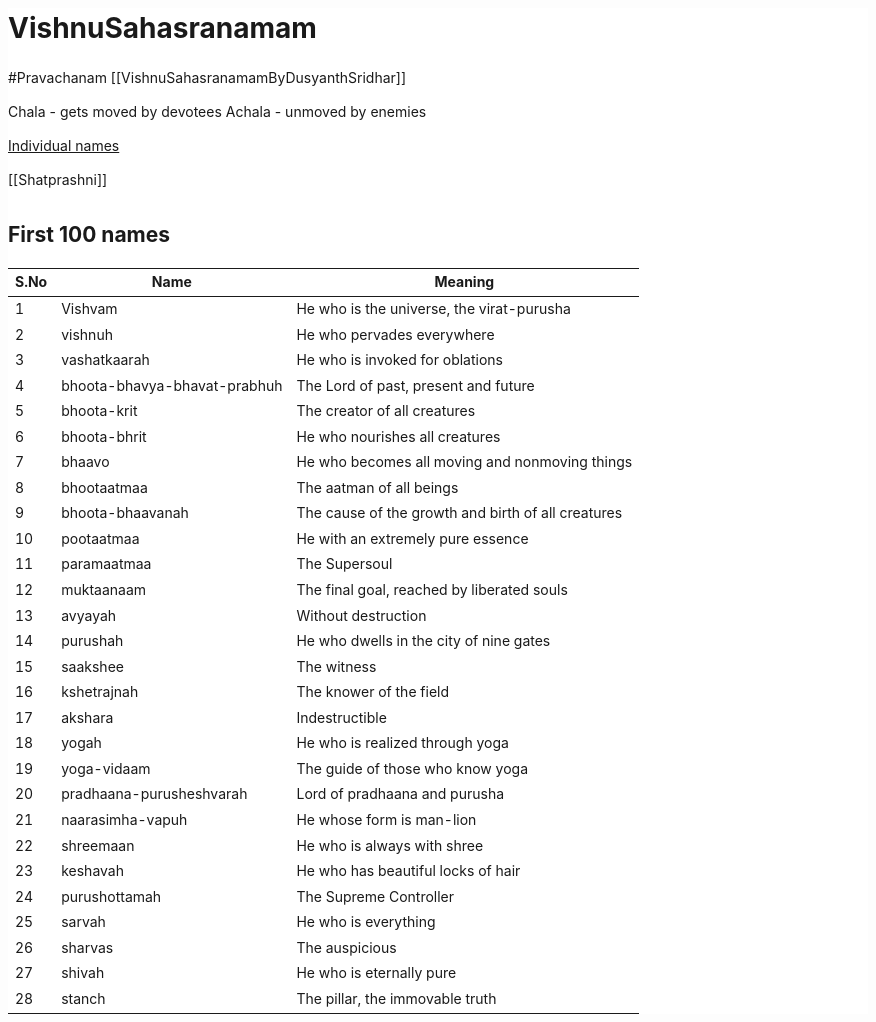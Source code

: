 # VishnuSahasranamam

#Pravachanam [[VishnuSahasranamamByDusyanthSridhar]]

Chala - gets moved by devotees
Achala - unmoved by enemies

[Individual names](https://www.templepurohit.com/vishnu-sahasranamam-1008-names-of-lord-vishnu/)

[[Shatprashni]]

## First 100 names

| S.No | Name                         | Meaning                                                                                       |
| ---- | ---------------------------- | --------------------------------------------------------------------------------------------- |
| 1    | Vishvam                      | He who is the universe, the virat-purusha                                                     |
| 2    | vishnuh                      | He who pervades everywhere                                                                    |
| 3    | vashatkaarah                 | He who is invoked for oblations                                                               |
| 4    | bhoota-bhavya-bhavat-prabhuh | The Lord of past, present and future                                                          |
| 5    | bhoota-krit                  | The creator of all creatures                                                                  |
| 6    | bhoota-bhrit                 | He who nourishes all creatures                                                                |
| 7    | bhaavo                       | He who becomes all moving and nonmoving things                                                |
| 8    | bhootaatmaa                  | The aatman of all beings                                                                      |
| 9    | bhoota-bhaavanah             | The cause of the growth and birth of all creatures                                            |
| 10   | pootaatmaa                   | He with an extremely pure essence                                                             |
| 11   | paramaatmaa                  | The Supersoul                                                                                 |
| 12   | muktaanaam                   | The final goal, reached by liberated souls                                                    |
| 13   | avyayah                      | Without destruction                                                                           |
| 14   | purushah                     | He who dwells in the city of nine gates                                                       |
| 15   | saakshee                     | The witness                                                                                   |
| 16   | kshetrajnah                  | The knower of the field                                                                       |
| 17   | akshara                      | Indestructible                                                                                |
| 18   | yogah                        | He who is realized through yoga                                                               |
| 19   | yoga-vidaam                  | The guide of those who know yoga                                                              |
| 20   | pradhaana-purusheshvarah     | Lord of pradhaana and purusha                                                                 |
| 21   | naarasimha-vapuh             | He whose form is man-lion                                                                     |
| 22   | shreemaan                    | He who is always with shree                                                                   |
| 23   | keshavah                     | He who has beautiful locks of hair                                                            |
| 24   | purushottamah                | The Supreme Controller                                                                        |
| 25   | sarvah                       | He who is everything                                                                          |
| 26   | sharvas                      | The auspicious                                                                                |
| 27   | shivah                       | He who is eternally pure                                                                      |
| 28   | stanch                       | The pillar, the immovable truth                                                               |